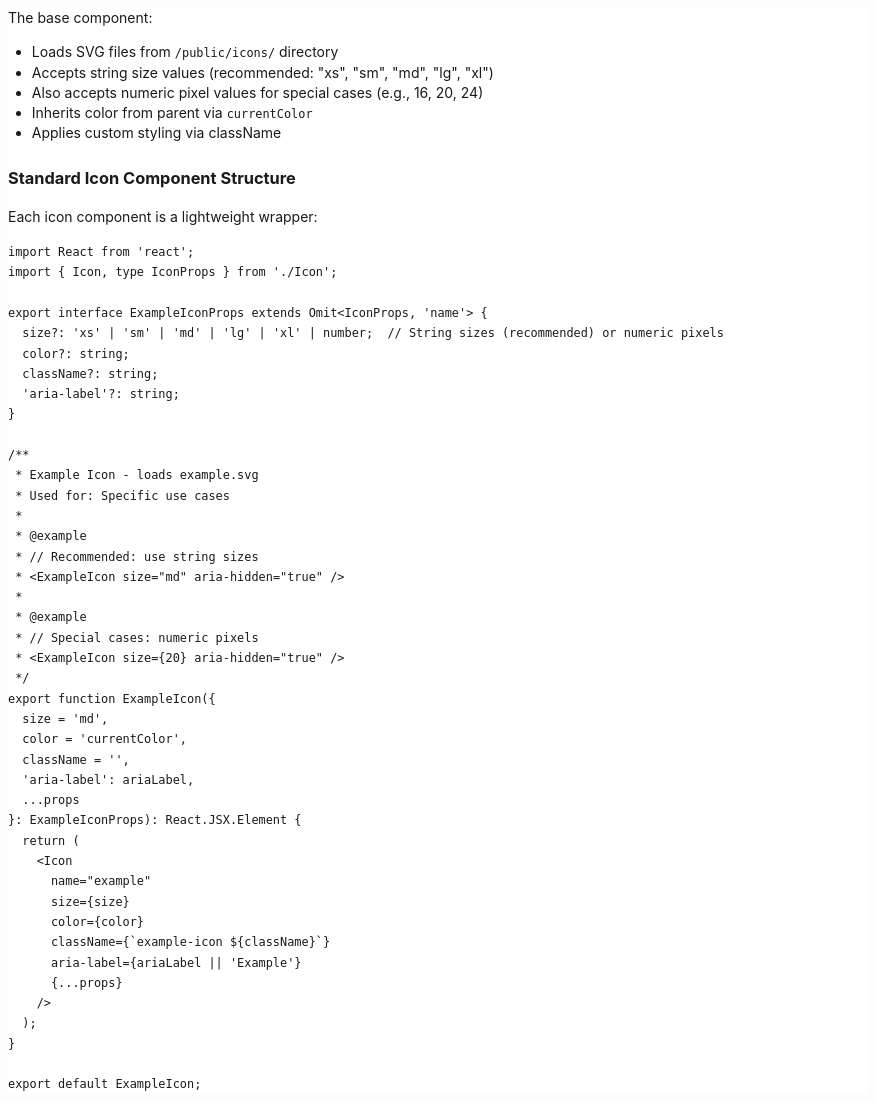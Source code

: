 The base component:
- Loads SVG files from `/public/icons/` directory
- Accepts string size values (recommended: "xs", "sm", "md", "lg", "xl")
- Also accepts numeric pixel values for special cases (e.g., 16, 20, 24)
- Inherits color from parent via `currentColor`
- Applies custom styling via className

### Standard Icon Component Structure

Each icon component is a lightweight wrapper:

```tsx
import React from 'react';
import { Icon, type IconProps } from './Icon';

export interface ExampleIconProps extends Omit<IconProps, 'name'> {
  size?: 'xs' | 'sm' | 'md' | 'lg' | 'xl' | number;  // String sizes (recommended) or numeric pixels
  color?: string;
  className?: string;
  'aria-label'?: string;
}

/**
 * Example Icon - loads example.svg
 * Used for: Specific use cases
 * 
 * @example
 * // Recommended: use string sizes
 * <ExampleIcon size="md" aria-hidden="true" />
 * 
 * @example
 * // Special cases: numeric pixels
 * <ExampleIcon size={20} aria-hidden="true" />
 */
export function ExampleIcon({
  size = 'md',
  color = 'currentColor',
  className = '',
  'aria-label': ariaLabel,
  ...props
}: ExampleIconProps): React.JSX.Element {
  return (
    <Icon
      name="example"
      size={size}
      color={color}
      className={`example-icon ${className}`}
      aria-label={ariaLabel || 'Example'}
      {...props}
    />
  );
}

export default ExampleIcon;
```
